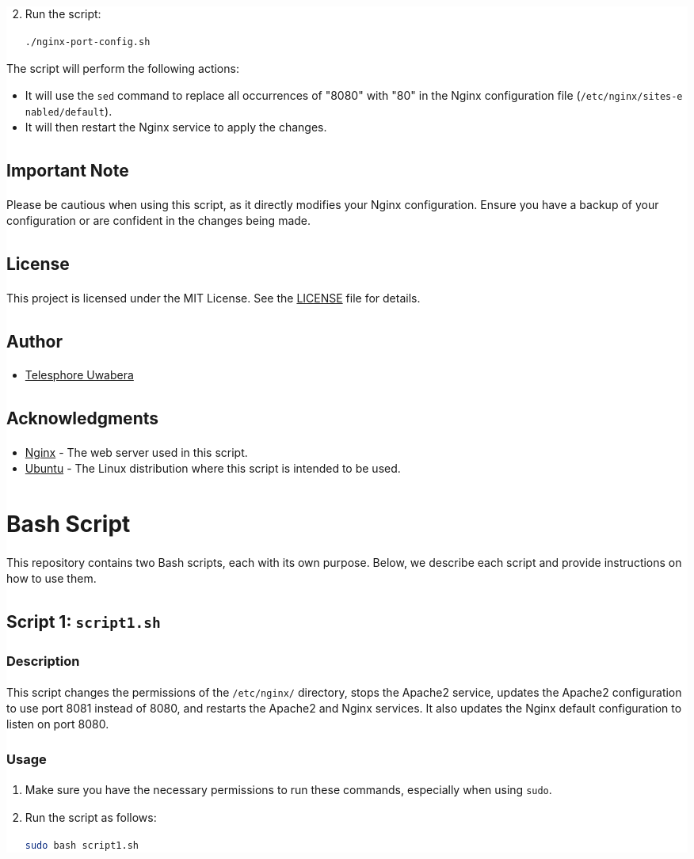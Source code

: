 2. Run the script:

   ```bash
   ./nginx-port-config.sh
   ```

The script will perform the following actions:

- It will use the `sed` command to replace all occurrences of "8080" with "80" in the Nginx configuration file (`/etc/nginx/sites-enabled/default`).
- It will then restart the Nginx service to apply the changes.

## Important Note

Please be cautious when using this script, as it directly modifies your Nginx configuration. Ensure you have a backup of your configuration or are confident in the changes being made.

## License

This project is licensed under the MIT License. See the [LICENSE](LICENSE) file for details.

## Author

- [Telesphore Uwabera](https://github.com/Telesphore-Uwabera)

## Acknowledgments

- [Nginx](https://nginx.org) - The web server used in this script.
- [Ubuntu](https://ubuntu.com) - The Linux distribution where this script is intended to be used.


# Bash Script

This repository contains two Bash scripts, each with its own purpose. Below, we describe each script and provide instructions on how to use them.

## Script 1: `script1.sh`

### Description
This script changes the permissions of the `/etc/nginx/` directory, stops the Apache2 service, updates the Apache2 configuration to use port 8081 instead of 8080, and restarts the Apache2 and Nginx services. It also updates the Nginx default configuration to listen on port 8080.

### Usage
1. Make sure you have the necessary permissions to run these commands, especially when using `sudo`.

2. Run the script as follows:
   ```bash
   sudo bash script1.sh
   ```

